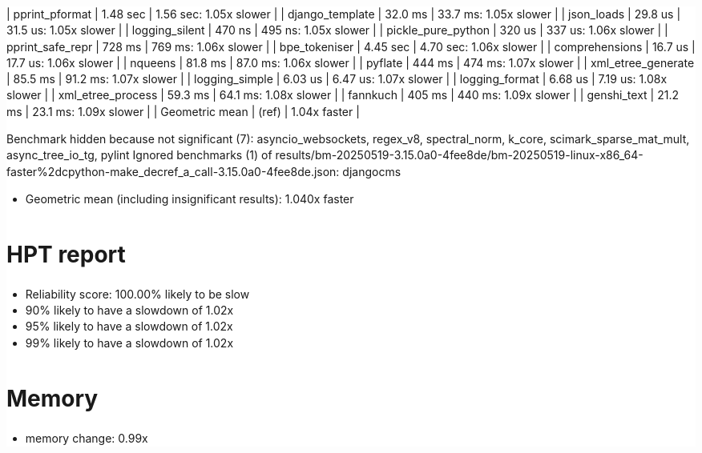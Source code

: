 | pprint_pformat                   | 1.48 sec                                                              | 1.56 sec: 1.05x slower                                                        |
| django_template                  | 32.0 ms                                                               | 33.7 ms: 1.05x slower                                                         |
| json_loads                       | 29.8 us                                                               | 31.5 us: 1.05x slower                                                         |
| logging_silent                   | 470 ns                                                                | 495 ns: 1.05x slower                                                          |
| pickle_pure_python               | 320 us                                                                | 337 us: 1.06x slower                                                          |
| pprint_safe_repr                 | 728 ms                                                                | 769 ms: 1.06x slower                                                          |
| bpe_tokeniser                    | 4.45 sec                                                              | 4.70 sec: 1.06x slower                                                        |
| comprehensions                   | 16.7 us                                                               | 17.7 us: 1.06x slower                                                         |
| nqueens                          | 81.8 ms                                                               | 87.0 ms: 1.06x slower                                                         |
| pyflate                          | 444 ms                                                                | 474 ms: 1.07x slower                                                          |
| xml_etree_generate               | 85.5 ms                                                               | 91.2 ms: 1.07x slower                                                         |
| logging_simple                   | 6.03 us                                                               | 6.47 us: 1.07x slower                                                         |
| logging_format                   | 6.68 us                                                               | 7.19 us: 1.08x slower                                                         |
| xml_etree_process                | 59.3 ms                                                               | 64.1 ms: 1.08x slower                                                         |
| fannkuch                         | 405 ms                                                                | 440 ms: 1.09x slower                                                          |
| genshi_text                      | 21.2 ms                                                               | 23.1 ms: 1.09x slower                                                         |
| Geometric mean                   | (ref)                                                                 | 1.04x faster                                                                  |

Benchmark hidden because not significant (7): asyncio_websockets, regex_v8, spectral_norm, k_core, scimark_sparse_mat_mult, async_tree_io_tg, pylint
Ignored benchmarks (1) of results/bm-20250519-3.15.0a0-4fee8de/bm-20250519-linux-x86_64-faster%2dcpython-make_decref_a_call-3.15.0a0-4fee8de.json: djangocms

- Geometric mean (including insignificant results): 1.040x faster

# HPT report

- Reliability score: 100.00% likely to be slow
- 90% likely to have a slowdown of 1.02x
- 95% likely to have a slowdown of 1.02x
- 99% likely to have a slowdown of 1.02x

# Memory
- memory change: 0.99x